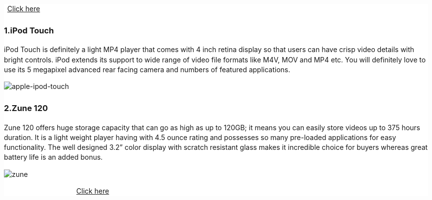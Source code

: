 




<span id="1977028">
					<video width="128" height="480" style="cursor:pointer"
           poster="//a.impactradius-go.com/display-clicktoplayimage/1977028.png"
           onclick="if(!this.playClicked){this.play();this.setAttribute('controls',true);this.playClicked=true;}">
	   <source src="//a.impactradius-go.com/display-ad/22993-1977028">
	   <img src="//a.impactradius-go.com/display-clicktoplayimage/1977028.png" style="border: none; height: 100%; width: 100%; object-fit: contain">
	</video>
	<div style="width:80px;text-align:center"><a href="javascript:window.open(decodeURIComponent('https%3A%2F%2Fhomestyler.sjv.io%2Fc%2F5597632%2F1977028%2F22993'), '_blank');void(0);">Click here</a></div>
</span>
<img height="0" width="0" src="https://imp.pxf.io/i/5597632/1977028/22993" style="position:absolute;visibility:hidden;" border="0" />





### 1.iPod Touch

iPod Touch is definitely a light MP4 player that comes with 4 inch retina display so that users can have crisp video details with bright controls. iPod extends its support to wide range of video file formats like M4V, MOV and MP4 etc. You will definitely love to use its 5 megapixel advanced rear facing camera and numbers of featured applications.

![ apple-ipod-touch](https://images.wondershare.com/filmora/article-images/apple-ipod-touch.jpg)

### 2.Zune 120

Zune 120 offers huge storage capacity that can go as high as up to 120GB; it means you can easily store videos up to 375 hours duration. It is a light weight player having with 4.5 ounce rating and possesses so many pre-loaded applications for easy functionality. The well designed 3.2” color display with scratch resistant glass makes it incredible choice for buyers whereas great battery life is an added bonus.

![zune ](https://images.wondershare.com/filmora/article-images/zune.jpg)






<span id="1982508">
					<video width="576" height="240" style="cursor:pointer"
           poster="//a.impactradius-go.com/display-clicktoplayimage/1982508.png"
           onclick="if(!this.playClicked){this.play();this.setAttribute('controls',true);this.playClicked=true;}">
	   <source src="//a.impactradius-go.com/display-ad/22993-1982508">
	   <img src="//a.impactradius-go.com/display-clicktoplayimage/1982508.png" style="border: none; height: 100%; width: 100%; object-fit: contain">
	</video>
	<div style="width:360px;text-align:center"><a href="javascript:window.open(decodeURIComponent('https%3A%2F%2Fhomestyler.sjv.io%2Fc%2F5597632%2F1982508%2F22993'), '_blank');void(0);">Click here</a></div>
</span>
<img height="0" width="0" src="https://imp.pxf.io/i/5597632/1982508/22993" style="position:absolute;visibility:hidden;" border="0" />
